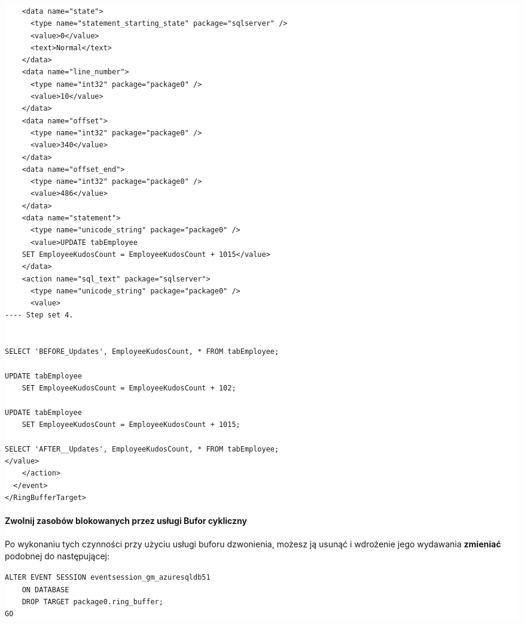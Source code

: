 ```
    <data name="state">
      <type name="statement_starting_state" package="sqlserver" />
      <value>0</value>
      <text>Normal</text>
    </data>
    <data name="line_number">
      <type name="int32" package="package0" />
      <value>10</value>
    </data>
    <data name="offset">
      <type name="int32" package="package0" />
      <value>340</value>
    </data>
    <data name="offset_end">
      <type name="int32" package="package0" />
      <value>486</value>
    </data>
    <data name="statement">
      <type name="unicode_string" package="package0" />
      <value>UPDATE tabEmployee
    SET EmployeeKudosCount = EmployeeKudosCount + 1015</value>
    </data>
    <action name="sql_text" package="sqlserver">
      <type name="unicode_string" package="package0" />
      <value>
---- Step set 4.


SELECT 'BEFORE_Updates', EmployeeKudosCount, * FROM tabEmployee;

UPDATE tabEmployee
    SET EmployeeKudosCount = EmployeeKudosCount + 102;

UPDATE tabEmployee
    SET EmployeeKudosCount = EmployeeKudosCount + 1015;

SELECT 'AFTER__Updates', EmployeeKudosCount, * FROM tabEmployee;
</value>
    </action>
  </event>
</RingBufferTarget>
```


#### <a name="release-resources-held-by-your-ring-buffer"></a>Zwolnij zasobów blokowanych przez usługi Bufor cykliczny


Po wykonaniu tych czynności przy użyciu usługi buforu dzwonienia, możesz ją usunąć i wdrożenie jego wydawania **zmieniać** podobnej do następującej:


```
ALTER EVENT SESSION eventsession_gm_azuresqldb51
    ON DATABASE
    DROP TARGET package0.ring_buffer;
GO
```
